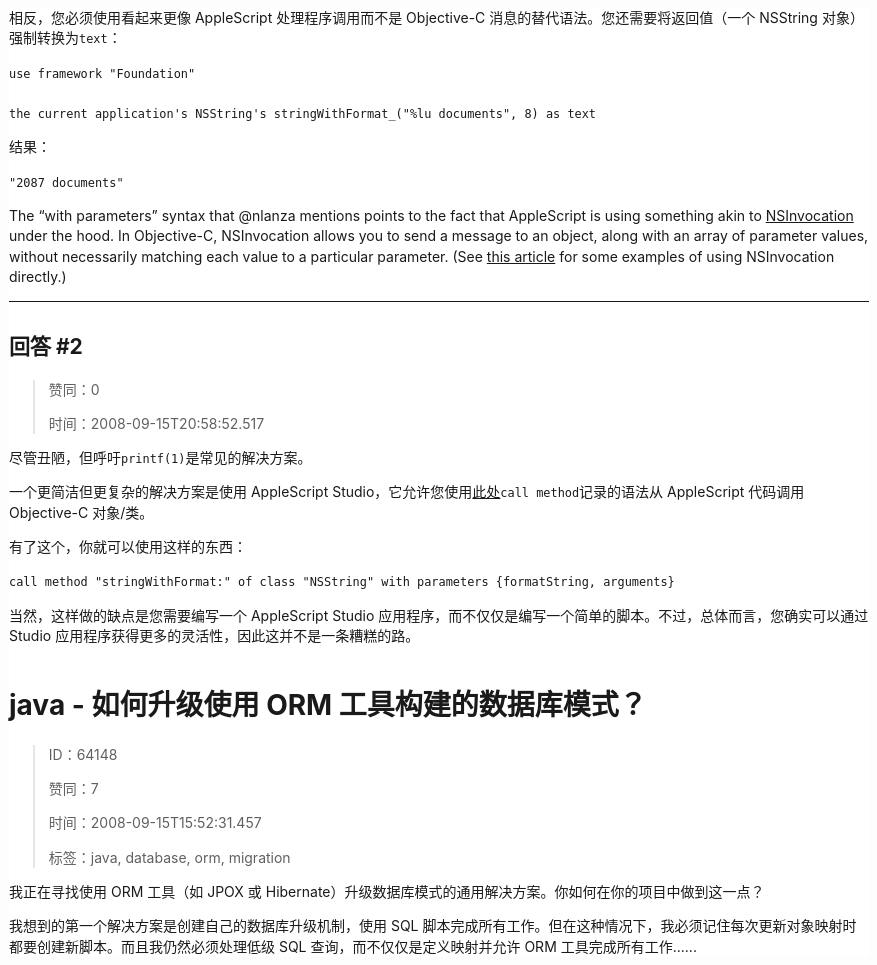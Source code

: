 相反，您必须使用看起来更像 AppleScript 处理程序调用而不是 Objective-C 消息的替代语法。您还需要将返回值（一个 NSString 对象）强制转换为`text`：

```
use framework "Foundation"

the current application's NSString's stringWithFormat_("%lu documents", 8) as text 
```

结果：

```
"2087 documents" 
```

The “with parameters” syntax that @nlanza mentions points to the fact that AppleScript is using something akin to [NSInvocation](https://developer.apple.com/reference/foundation/nsinvocation) under the hood. In Objective-C, NSInvocation allows you to send a message to an object, along with an array of parameter values, without necessarily matching each value to a particular parameter. (See [this article](http://theocacao.com/document.page/264) for some examples of using NSInvocation directly.)

* * *

## 回答 #2

> 赞同：0
> 
> 时间：2008-09-15T20:58:52.517

尽管丑陋，但呼吁`printf(1)`是常见的解决方案。

一个更简洁但更复杂的解决方案是使用 AppleScript Studio，它允许您使用[此处](http://developer.apple.com/documentation/AppleScript/Conceptual/StudioBuildingApps/chapter04/chapter_4_section_2.html#//apple_ref/doc/uid/20001251-TPXREF175)`call method`记录的语法从 AppleScript 代码调用 Objective-C 对象/类。

有了这个，你就可以使用这样的东西：

```
call method "stringWithFormat:" of class "NSString" with parameters {formatString, arguments} 
```

当然，这样做的缺点是您需要编写一个 AppleScript Studio 应用程序，而不仅仅是编写一个简单的脚本。不过，总体而言，您确实可以通过 Studio 应用程序获得更多的灵活性，因此这并不是一条糟糕的路。

# java - 如何升级使用 ORM 工具构建的数据库模式？

> ID：64148
> 
> 赞同：7
> 
> 时间：2008-09-15T15:52:31.457
> 
> 标签：java, database, orm, migration

我正在寻找使用 ORM 工具（如 JPOX 或 Hibernate）升级数据库模式的通用解决方案。你如何在你的项目中做到这一点？

我想到的第一个解决方案是创建自己的数据库升级机制，使用 SQL 脚本完成所有工作。但在这种情况下，我必须记住每次更新对象映射时都要创建新脚本。而且我仍然必须处理低级 SQL 查询，而不仅仅是定义映射并允许 ORM 工具完成所有工作......

